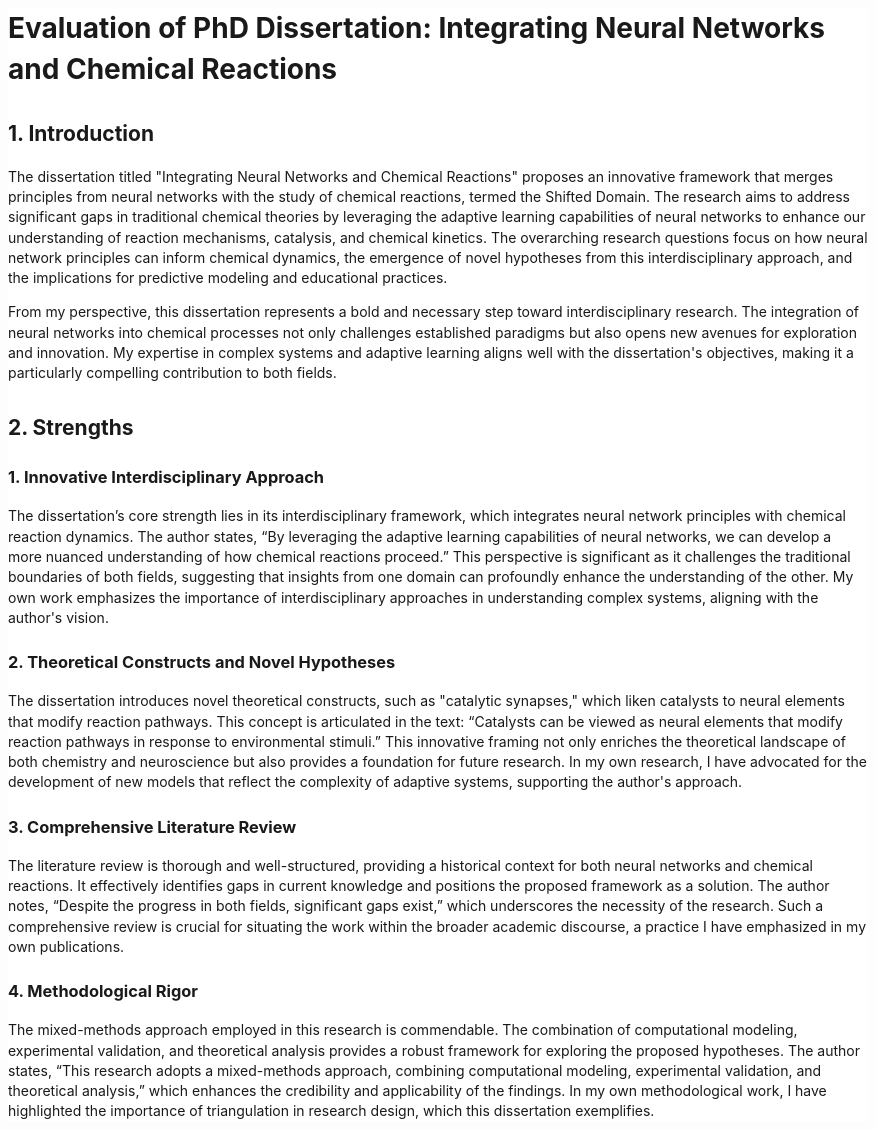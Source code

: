 # Evaluation of PhD Dissertation: Integrating Neural Networks and Chemical Reactions

## 1. Introduction

The dissertation titled "Integrating Neural Networks and Chemical Reactions" proposes an innovative framework that merges principles from neural networks with the study of chemical reactions, termed the Shifted Domain. The research aims to address significant gaps in traditional chemical theories by leveraging the adaptive learning capabilities of neural networks to enhance our understanding of reaction mechanisms, catalysis, and chemical kinetics. The overarching research questions focus on how neural network principles can inform chemical dynamics, the emergence of novel hypotheses from this interdisciplinary approach, and the implications for predictive modeling and educational practices.

From my perspective, this dissertation represents a bold and necessary step toward interdisciplinary research. The integration of neural networks into chemical processes not only challenges established paradigms but also opens new avenues for exploration and innovation. My expertise in complex systems and adaptive learning aligns well with the dissertation's objectives, making it a particularly compelling contribution to both fields.

## 2. Strengths

### 1. **Innovative Interdisciplinary Approach**
The dissertation’s core strength lies in its interdisciplinary framework, which integrates neural network principles with chemical reaction dynamics. The author states, “By leveraging the adaptive learning capabilities of neural networks, we can develop a more nuanced understanding of how chemical reactions proceed.” This perspective is significant as it challenges the traditional boundaries of both fields, suggesting that insights from one domain can profoundly enhance the understanding of the other. My own work emphasizes the importance of interdisciplinary approaches in understanding complex systems, aligning with the author's vision.

### 2. **Theoretical Constructs and Novel Hypotheses**
The dissertation introduces novel theoretical constructs, such as "catalytic synapses," which liken catalysts to neural elements that modify reaction pathways. This concept is articulated in the text: “Catalysts can be viewed as neural elements that modify reaction pathways in response to environmental stimuli.” This innovative framing not only enriches the theoretical landscape of both chemistry and neuroscience but also provides a foundation for future research. In my own research, I have advocated for the development of new models that reflect the complexity of adaptive systems, supporting the author's approach.

### 3. **Comprehensive Literature Review**
The literature review is thorough and well-structured, providing a historical context for both neural networks and chemical reactions. It effectively identifies gaps in current knowledge and positions the proposed framework as a solution. The author notes, “Despite the progress in both fields, significant gaps exist,” which underscores the necessity of the research. Such a comprehensive review is crucial for situating the work within the broader academic discourse, a practice I have emphasized in my own publications.

### 4. **Methodological Rigor**
The mixed-methods approach employed in this research is commendable. The combination of computational modeling, experimental validation, and theoretical analysis provides a robust framework for exploring the proposed hypotheses. The author states, “This research adopts a mixed-methods approach, combining computational modeling, experimental validation, and theoretical analysis,” which enhances the credibility and applicability of the findings. In my own methodological work, I have highlighted the importance of triangulation in research design, which this dissertation exemplifies.
